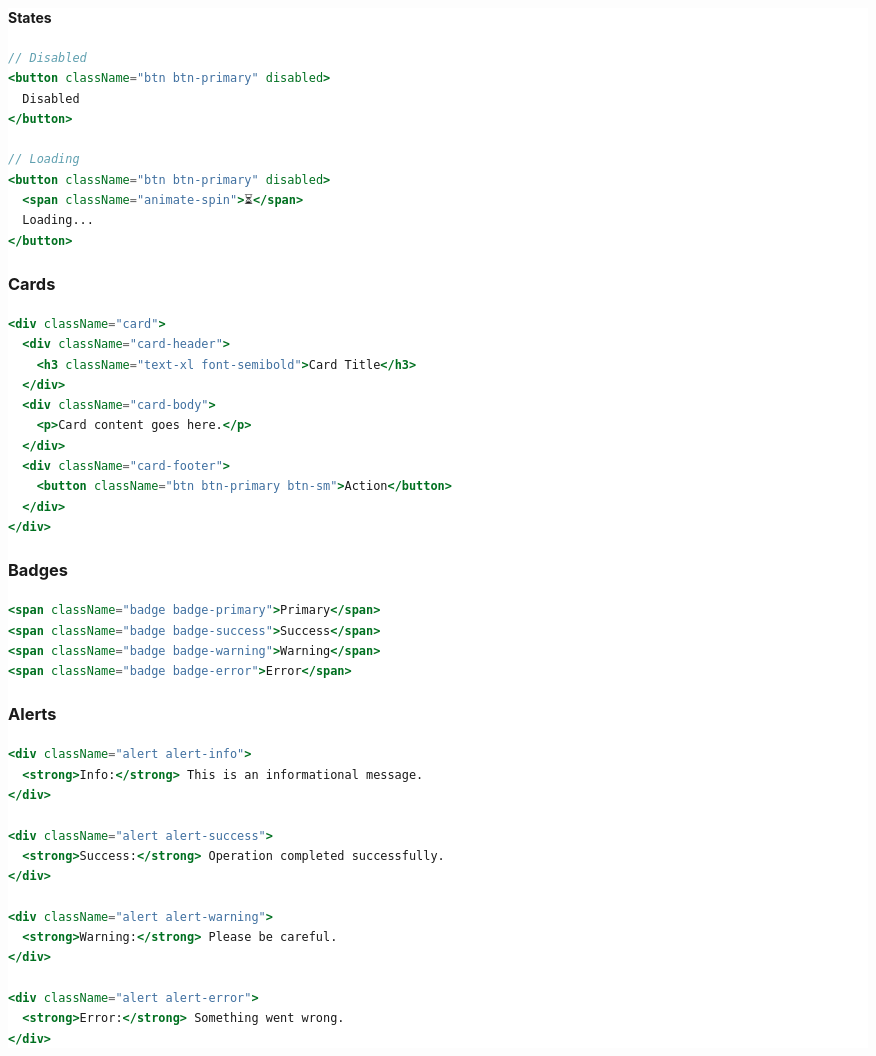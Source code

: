 #### States

```jsx
// Disabled
<button className="btn btn-primary" disabled>
  Disabled
</button>

// Loading
<button className="btn btn-primary" disabled>
  <span className="animate-spin">⏳</span>
  Loading...
</button>
```

### Cards

```jsx
<div className="card">
  <div className="card-header">
    <h3 className="text-xl font-semibold">Card Title</h3>
  </div>
  <div className="card-body">
    <p>Card content goes here.</p>
  </div>
  <div className="card-footer">
    <button className="btn btn-primary btn-sm">Action</button>
  </div>
</div>
```

### Badges

```jsx
<span className="badge badge-primary">Primary</span>
<span className="badge badge-success">Success</span>
<span className="badge badge-warning">Warning</span>
<span className="badge badge-error">Error</span>
```

### Alerts

```jsx
<div className="alert alert-info">
  <strong>Info:</strong> This is an informational message.
</div>

<div className="alert alert-success">
  <strong>Success:</strong> Operation completed successfully.
</div>

<div className="alert alert-warning">
  <strong>Warning:</strong> Please be careful.
</div>

<div className="alert alert-error">
  <strong>Error:</strong> Something went wrong.
</div>
```
